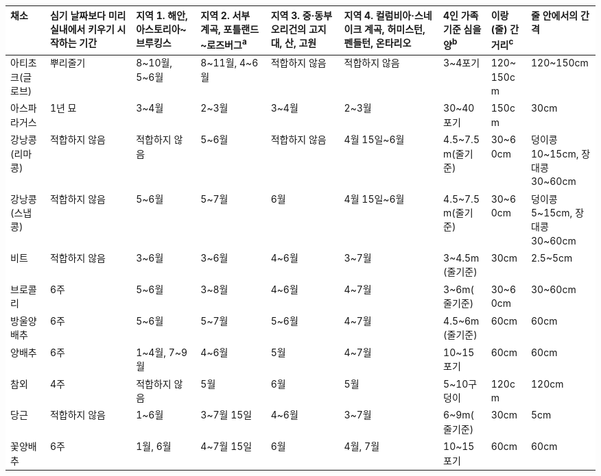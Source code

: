 | 채소              | 심기 날짜보다 미리 실내에서 키우기 시작하는 기간         | 지역 1. 해안, 아스토리아~브루킹스           | 지역 2. 서부 계곡, 포틀랜드~로즈버그<sup>a</sup> | 지역 3. 중·동부 오리건의 고지대, 산, 고원           | 지역 4. 컬럼비아·스네이크 계곡, 허미스턴, 펜들턴, 온타리오 | 4인 가족 기준 심을 양<sup>b</sup>        | 이랑(줄) 간 거리<sup>c</sup>        | 줄 안에서의 간격             |
| :---------------- | :-------------------------------------------------- | :-------------------------------------- | :---------------------------------------------------------- | :------------------------------------------------------------------------------- | :-------------------------------------------------------------------------- | :----------------------------------------------- | :------------------------------- | :-------------------------- |
| 아티초크(글로브)   | 뿌리줄기                                              | 8~10월, 5~6월                          | 8~11월, 4~6월                                              | 적합하지 않음                                                                     | 적합하지 않음                                                                | 3~4포기                                            | 120~150cm                        | 120~150cm                   |
| 아스파라거스       | 1년 묘                                                | 3~4월                                  | 2~3월                                                      | 3~4월                                                                           | 2~3월                                                                      | 30~40포기                                            | 150cm                              | 30cm                        |
| 강낭콩(리마콩)     | 적합하지 않음                                          | 적합하지 않음                          | 5~6월                                                      | 적합하지 않음                                                                     | 4월 15일~6월                                                                | 4.5~7.5m(줄기준)                                  | 30~60cm                           | 덩이콩 10~15cm, 장대콩 30~60cm      |
| 강낭콩(스냅콩)     | 적합하지 않음                                          | 5~6월                                  | 5~7월                                                      | 6월                                                                              | 4월 15일~6월                                                                | 4.5~7.5m(줄기준)                                  | 30~60cm                           | 덩이콩 5~15cm, 장대콩 30~60cm      |
| 비트              | 적합하지 않음                                          | 3~6월                                  | 3~6월                                                      | 4~6월                                                                           | 3~7월                                                                       | 3~4.5m(줄기준)                                    | 30cm                                | 2.5~5cm                      |
| 브로콜리          | 6주                                                   | 5~6월                                  | 3~8월                                                      | 4~6월                                                                           | 4~7월                                                                       | 3~6m(줄기준)                                      | 30~60cm                           | 30~60cm                      |
| 방울양배추         | 6주                                                   | 5~6월                                  | 5~7월                                                      | 5~6월                                                                           | 4~7월                                                                       | 4.5~6m(줄기준)                                    | 60cm                                | 60cm                         |
| 양배추            | 6주                                                   | 1~4월, 7~9월                           | 4~6월                                                      | 5월                                                                              | 4~7월                                                                       | 10~15포기                                        | 60cm                                | 60cm                         |
| 참외              | 4주                                                   | 적합하지 않음                          | 5월                                                        | 6월                                                                              | 5월                                                                         | 5~10구덩이                                       | 120cm                               | 120cm                        |
| 당근              | 적합하지 않음                                          | 1~6월                                  | 3~7월 15일                                                 | 4~6월                                                                           | 3~7월                                                                       | 6~9m(줄기준)                                      | 30cm                                | 5cm                          |
| 꽃양배추          | 6주                                                   | 1월, 6월                               | 4~7월 15일                                                 | 6월                                                                              | 4월, 7월                                                                    | 10~15포기                                        | 60cm                                | 60cm                         |